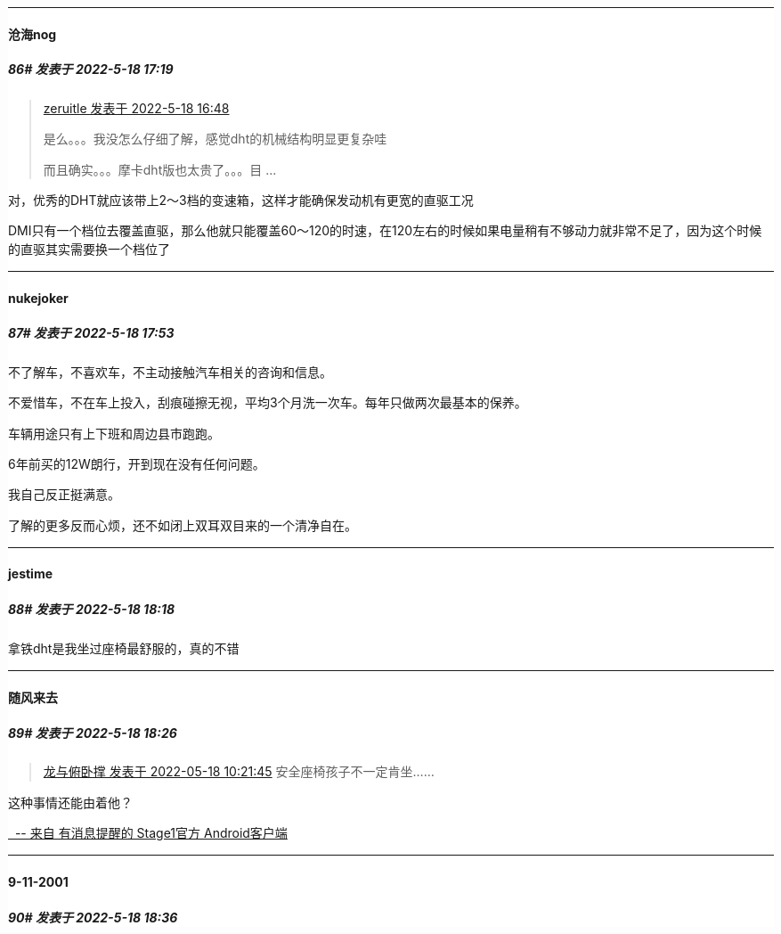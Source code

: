 *****

####  沧海nog  
##### 86#       发表于 2022-5-18 17:19

<blockquote><a href="httphttps://bbs.saraba1st.com/2b/forum.php?mod=redirect&amp;goto=findpost&amp;pid=55895959&amp;ptid=2070117" target="_blank">zeruitle 发表于 2022-5-18 16:48</a>

是么。。。我没怎么仔细了解，感觉dht的机械结构明显更复杂哇

而且确实。。。摩卡dht版也太贵了。。。目 ...</blockquote>
对，优秀的DHT就应该带上2～3档的变速箱，这样才能确保发动机有更宽的直驱工况

DMI只有一个档位去覆盖直驱，那么他就只能覆盖60～120的时速，在120左右的时候如果电量稍有不够动力就非常不足了，因为这个时候的直驱其实需要换一个档位了



*****

####  nukejoker  
##### 87#       发表于 2022-5-18 17:53

不了解车，不喜欢车，不主动接触汽车相关的咨询和信息。

不爱惜车，不在车上投入，刮痕碰擦无视，平均3个月洗一次车。每年只做两次最基本的保养。

车辆用途只有上下班和周边县市跑跑。

6年前买的12W朗行，开到现在没有任何问题。

我自己反正挺满意。

了解的更多反而心烦，还不如闭上双耳双目来的一个清净自在。



*****

####  jestime  
##### 88#       发表于 2022-5-18 18:18

拿铁dht是我坐过座椅最舒服的，真的不错



*****

####  随风来去  
##### 89#       发表于 2022-5-18 18:26

<blockquote><a href="httphttps://bbs.saraba1st.com/2b/forum.php?mod=redirect&amp;goto=findpost&amp;pid=55890844&amp;ptid=2070117" target="_blank">龙与俯卧撑 发表于 2022-05-18 10:21:45</a>
安全座椅孩子不一定肯坐……</blockquote>这种事情还能由着他？

[  -- 来自 有消息提醒的 Stage1官方 Android客户端](https://www.coolapk.com/apk/140634)



*****

####  9-11-2001  
##### 90#       发表于 2022-5-18 18:36
